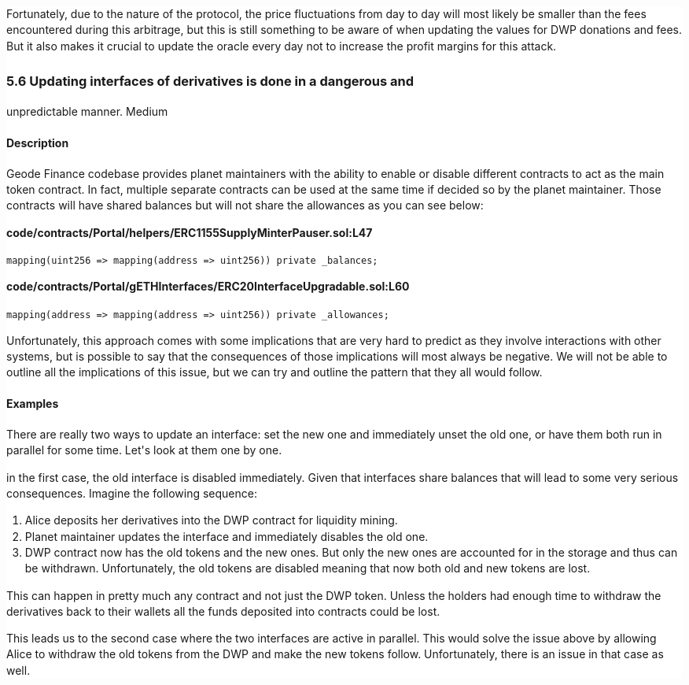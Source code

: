Fortunately, due to the nature of the protocol, the price fluctuations from
day to day will most likely be smaller than the fees encountered during this
arbitrage, but this is still something to be aware of when updating the values
for DWP donations and fees. But it also makes it crucial to update the oracle
every day not to increase the profit margins for this attack.

### 5.6 Updating interfaces of derivatives is done in a dangerous and
unpredictable manner. Medium

#### Description

Geode Finance codebase provides planet maintainers with the ability to enable
or disable different contracts to act as the main token contract. In fact,
multiple separate contracts can be used at the same time if decided so by the
planet maintainer. Those contracts will have shared balances but will not
share the allowances as you can see below:

**code/contracts/Portal/helpers/ERC1155SupplyMinterPauser.sol:L47**

    
    
    mapping(uint256 => mapping(address => uint256)) private _balances;
    

**code/contracts/Portal/gETHInterfaces/ERC20InterfaceUpgradable.sol:L60**

    
    
    mapping(address => mapping(address => uint256)) private _allowances;
    

Unfortunately, this approach comes with some implications that are very hard
to predict as they involve interactions with other systems, but is possible to
say that the consequences of those implications will most always be negative.
We will not be able to outline all the implications of this issue, but we can
try and outline the pattern that they all would follow.

#### Examples

There are really two ways to update an interface: set the new one and
immediately unset the old one, or have them both run in parallel for some
time. Let's look at them one by one.

in the first case, the old interface is disabled immediately. Given that
interfaces share balances that will lead to some very serious consequences.
Imagine the following sequence:

  1. Alice deposits her derivatives into the DWP contract for liquidity mining.
  2. Planet maintainer updates the interface and immediately disables the old one.
  3. DWP contract now has the old tokens and the new ones. But only the new ones are accounted for in the storage and thus can be withdrawn. Unfortunately, the old tokens are disabled meaning that now both old and new tokens are lost.

This can happen in pretty much any contract and not just the DWP token. Unless
the holders had enough time to withdraw the derivatives back to their wallets
all the funds deposited into contracts could be lost.

This leads us to the second case where the two interfaces are active in
parallel. This would solve the issue above by allowing Alice to withdraw the
old tokens from the DWP and make the new tokens follow. Unfortunately, there
is an issue in that case as well.
